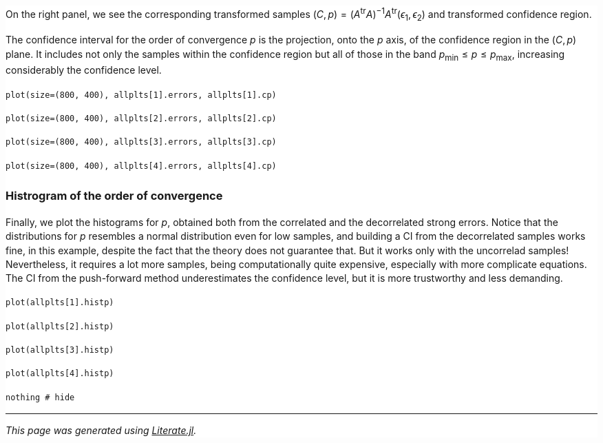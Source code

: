 On the right panel, we see the corresponding transformed samples $(C, p) = (A^{\textrm{tr}}A)^{-1}A^{\textrm{tr}}(\epsilon_1, \epsilon_2)$ and transformed confidence region.

The confidence interval for the order of convergence $p$ is the projection, onto the $p$ axis, of the confidence region in the $(C, p)$ plane. It includes not only the samples within the confidence region but all of those in the band $p_{\min} \leq p \leq p_{\max},$ increasing considerably the confidence level.

````@example 12-wiener_linearhomogeneous_testCI
plot(size=(800, 400), allplts[1].errors, allplts[1].cp)
````

````@example 12-wiener_linearhomogeneous_testCI
plot(size=(800, 400), allplts[2].errors, allplts[2].cp)
````

````@example 12-wiener_linearhomogeneous_testCI
plot(size=(800, 400), allplts[3].errors, allplts[3].cp)
````

````@example 12-wiener_linearhomogeneous_testCI
plot(size=(800, 400), allplts[4].errors, allplts[4].cp)
````

### Histrogram of the order of convergence

Finally, we plot the histograms for $p$, obtained both from the correlated and the decorrelated strong errors. Notice that the distributions for $p$ resembles a normal distribution even for low samples, and building a CI from the decorrelated samples works fine, in this example, despite the fact that the theory does not guarantee that. But it works only with the uncorrelad samples! Nevertheless, it requires a lot more samples, being computationally quite expensive, especially with more complicate equations. The CI from the push-forward method underestimates the confidence level, but it is more trustworthy and less demanding.

````@example 12-wiener_linearhomogeneous_testCI
plot(allplts[1].histp)
````

````@example 12-wiener_linearhomogeneous_testCI
plot(allplts[2].histp)
````

````@example 12-wiener_linearhomogeneous_testCI
plot(allplts[3].histp)
````

````@example 12-wiener_linearhomogeneous_testCI
plot(allplts[4].histp)
````

````@example 12-wiener_linearhomogeneous_testCI
nothing # hide
````

---

*This page was generated using [Literate.jl](https://github.com/fredrikekre/Literate.jl).*

